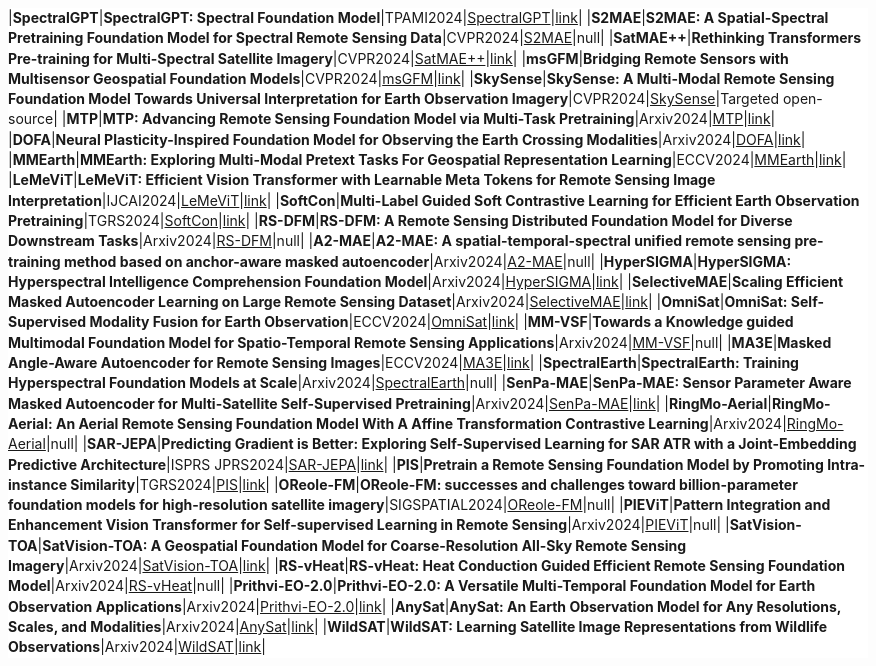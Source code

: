 |**SpectralGPT**|**SpectralGPT: Spectral Foundation Model**|TPAMI2024|[SpectralGPT](https://arxiv.org/abs/2311.07113)|[link](https://github.com/danfenghong/IEEE_TPAMI_SpectralGPT)|
|**S2MAE**|**S2MAE: A Spatial-Spectral Pretraining Foundation Model for Spectral Remote Sensing Data**|CVPR2024|[S2MAE](https://openaccess.thecvf.com/content/CVPR2024/papers/Li_S2MAE_A_Spatial-Spectral_Pretraining_Foundation_Model_for_Spectral_Remote_Sensing_CVPR_2024_paper.pdf)|null|
|**SatMAE++**|**Rethinking Transformers Pre-training for Multi-Spectral Satellite Imagery**|CVPR2024|[SatMAE++](https://arxiv.org/abs/2403.05419)|[link](https://github.com/techmn/satmae_pp)|
|**msGFM**|**Bridging Remote Sensors with Multisensor Geospatial Foundation Models**|CVPR2024|[msGFM](https://arxiv.org/abs/2404.01260)|[link](https://github.com/boranhan/Geospatial_Foundation_Models)|
|**SkySense**|**SkySense: A Multi-Modal Remote Sensing Foundation Model Towards Universal Interpretation for Earth Observation Imagery**|CVPR2024|[SkySense](https://arxiv.org/abs/2312.10115)|Targeted open-source|
|**MTP**|**MTP: Advancing Remote Sensing Foundation Model via Multi-Task Pretraining**|Arxiv2024|[MTP](https://arxiv.org/abs/2403.13430)|[link](https://github.com/ViTAE-Transformer/MTP)|
|**DOFA**|**Neural Plasticity-Inspired Foundation Model for Observing the Earth Crossing Modalities**|Arxiv2024|[DOFA](https://arxiv.org/abs/2403.15356)|[link](https://github.com/zhu-xlab/DOFA)|
|**MMEarth**|**MMEarth: Exploring Multi-Modal Pretext Tasks For Geospatial Representation Learning**|ECCV2024|[MMEarth](https://arxiv.org/abs/2405.02771)|[link](https://vishalned.github.io/mmearth/)|
|**LeMeViT**|**LeMeViT: Efficient Vision Transformer with Learnable Meta Tokens for Remote Sensing Image Interpretation**|IJCAI2024|[LeMeViT](https://arxiv.org/abs/2405.09789)|[link](https://github.com/ViTAE-Transformer/LeMeViT/tree/main?tab=readme-ov-file)|
|**SoftCon**|**Multi-Label Guided Soft Contrastive Learning for Efficient Earth Observation Pretraining**|TGRS2024|[SoftCon](https://ieeexplore.ieee.org/abstract/document/10726860)|[link](https://github.com/zhu-xlab/softcon?tab=readme-ov-file)|
|**RS-DFM**|**RS-DFM: A Remote Sensing Distributed Foundation Model for Diverse Downstream Tasks**|Arxiv2024|[RS-DFM](https://arxiv.org/abs/2406.07032)|null|
|**A2-MAE**|**A2-MAE: A spatial-temporal-spectral unified remote sensing pre-training method based on anchor-aware masked autoencoder**|Arxiv2024|[A2-MAE](https://arxiv.org/abs/2406.08079)|null|
|**HyperSIGMA**|**HyperSIGMA: Hyperspectral Intelligence Comprehension Foundation Model**|Arxiv2024|[HyperSIGMA](https://arxiv.org/abs/2406.11519)|[link](https://github.com/WHU-Sigma/HyperSIGMA?tab=readme-ov-file)|
|**SelectiveMAE**|**Scaling Efficient Masked Autoencoder Learning on Large Remote Sensing Dataset**|Arxiv2024|[SelectiveMAE](https://arxiv.org/abs/2406.11933)|[link](https://github.com/Fengxiang23/SelectiveMAE)|
|**OmniSat**|**OmniSat: Self-Supervised Modality Fusion for Earth Observation**|ECCV2024|[OmniSat](https://arxiv.org/pdf/2404.08351)|[link](https://github.com/gastruc/OmniSat?tab=readme-ov-file)|
|**MM-VSF**|**Towards a Knowledge guided Multimodal Foundation Model for Spatio-Temporal Remote Sensing Applications**|Arxiv2024|[MM-VSF](https://arxiv.org/pdf/2407.19660)|null|
|**MA3E**|**Masked Angle-Aware Autoencoder for Remote Sensing Images**|ECCV2024|[MA3E](https://arxiv.org/abs/2408.01946)|[link](https://github.com/benesakitam/MA3E)|
|**SpectralEarth**|**SpectralEarth: Training Hyperspectral Foundation Models at Scale**|Arxiv2024|[SpectralEarth](https://arxiv.org/abs/2408.08447)|null|
|**SenPa-MAE**|**SenPa-MAE: Sensor Parameter Aware Masked Autoencoder for Multi-Satellite Self-Supervised Pretraining**|Arxiv2024|[SenPa-MAE](https://arxiv.org/abs/2408.11000)|[link](https://github.com/JonathanPrexl/SenPa-MAE)|
|**RingMo-Aerial**|**RingMo-Aerial: An Aerial Remote Sensing Foundation Model With A Affine Transformation Contrastive Learning**|Arxiv2024|[RingMo-Aerial](https://arxiv.org/abs/2409.13366)|null|
|**SAR-JEPA**|**Predicting Gradient is Better: Exploring Self-Supervised Learning for SAR ATR with a Joint-Embedding Predictive Architecture**|ISPRS JPRS2024|[SAR-JEPA](https://www.sciencedirect.com/science/article/pii/S0924271624003514)|[link](https://github.com/waterdisappear/SAR-JEPA)|
|**PIS**|**Pretrain a Remote Sensing Foundation Model by Promoting Intra-instance Similarity**|TGRS2024|[PIS](https://ieeexplore.ieee.org/abstract/document/10697182)|[link](https://github.com/ShawnAn-WHU/PIS)|
|**OReole-FM**|**OReole-FM: successes and challenges toward billion-parameter foundation models for high-resolution satellite imagery**|SIGSPATIAL2024|[OReole-FM](https://arxiv.org/abs/2410.19965)|null|
|**PIEViT**|**Pattern Integration and Enhancement Vision Transformer for Self-supervised Learning in Remote Sensing**|Arxiv2024|[PIEViT](https://arxiv.org/pdf/2411.06091)|null|
|**SatVision-TOA**|**SatVision-TOA: A Geospatial Foundation Model for Coarse-Resolution All-Sky Remote Sensing Imagery**|Arxiv2024|[SatVision-TOA](https://arxiv.org/abs/2411.17000)|[link](https://github.com/nasa-nccs-hpda/pytorch-caney)|
|**RS-vHeat**|**RS-vHeat: Heat Conduction Guided Efficient Remote Sensing Foundation Model**|Arxiv2024|[RS-vHeat](https://arxiv.org/abs/2411.17984)|null|
|**Prithvi-EO-2.0**|**Prithvi-EO-2.0: A Versatile Multi-Temporal Foundation Model for Earth Observation Applications**|Arxiv2024|[Prithvi-EO-2.0](https://arxiv.org/abs/2412.02732)|[link](https://github.com/NASA-IMPACT/Prithvi-EO-2.0)|
|**AnySat**|**AnySat: An Earth Observation Model for Any Resolutions, Scales, and Modalities**|Arxiv2024|[AnySat](https://arxiv.org/abs/2412.14123)|[link](https://github.com/gastruc/AnySat)|
|**WildSAT**|**WildSAT: Learning Satellite Image Representations from Wildlife Observations**|Arxiv2024|[WildSAT](https://arxiv.org/abs/2412.14428)|[link](https://github.com/mdchuc/HRSFM)|
